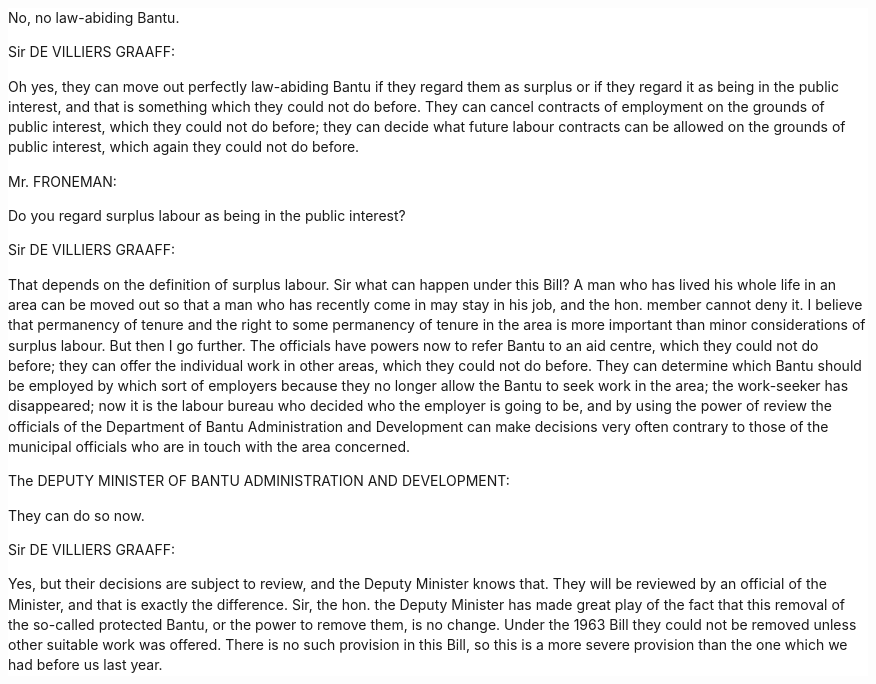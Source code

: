 <p>No, no law-abiding Bantu.</p>

</speech>

<speech by="#de_villiers_graaff">

<from>Sir <person refersTo="hansard_za">DE VILLIERS GRAAFF</person>:</from>

<p>Oh yes, they can move out perfectly law-abiding Bantu if they regard them as surplus or if they regard it as being in the public interest, and that is something which they could not do before. They can cancel contracts of employment on the grounds of public interest, which they could not do before; they can decide what future labour contracts can be allowed on the grounds of public interest, which again they could not do before.</p>

</speech>

<speech by="#froneman">

<from>Mr. <person refersTo="hansard_za">FRONEMAN</person>:</from>

<p>Do you regard surplus labour as being in the public interest?</p>

</speech>

<speech by="#de_villiers_graaff">

<from>Sir <person refersTo="hansard_za">DE VILLIERS GRAAFF</person>:</from>

<p>That depends on the definition of surplus labour. Sir what can happen under this Bill? A man who has lived his whole life in an area can be moved out so that a man who has recently come in may stay in his job, and the hon. member cannot deny it. I believe that permanency of tenure and the right to some permanency of tenure in the area is more important than minor considerations of surplus labour. But then I go further. The officials have powers now to refer Bantu to an aid centre, which they could not do before; they can offer the individual work in other areas, which they could not do before. They can determine which Bantu should be employed by which sort of employers because they no longer allow the Bantu to seek work in the area; the work-seeker has disappeared; now it is the labour bureau who decided who the employer is going to be, and by using the power of review the officials of the Department of Bantu Administration and Development can make decisions very often contrary to those of the municipal officials who are in touch with the area concerned.</p>

</speech>

<speech by="#deputy_minister_of_bantu_administration_and_development">

<from>The <person refersTo="hansard_za">DEPUTY MINISTER OF BANTU ADMINISTRATION AND DEVELOPMENT</person>:</from>

<p>They can do so now.</p>

</speech>

<speech by="#de_villiers_graaff">

<from>Sir <person refersTo="hansard_za">DE VILLIERS GRAAFF</person>:</from>

<p>Yes, but their decisions are subject to review, and the Deputy Minister knows that. They will be reviewed by an official of the Minister, and that is exactly the difference. Sir, the hon. the Deputy Minister has made great play of the fact that this removal of the so-called protected Bantu, or the power to remove them, is no change. Under the 1963 Bill they could not be removed unless other suitable work was offered. There is no such provision in this Bill, so this is a more severe provision than the one which we had before us last year.</p>
